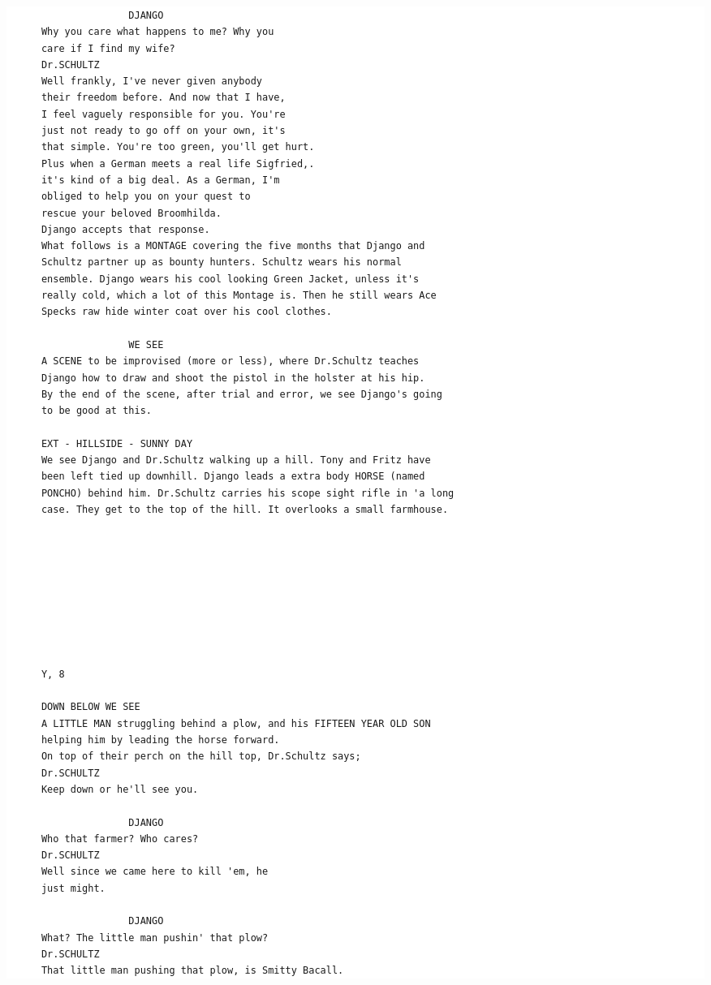                          DJANGO
          Why you care what happens to me? Why you
          care if I find my wife?
          Dr.SCHULTZ
          Well frankly, I've never given anybody
          their freedom before. And now that I have,
          I feel vaguely responsible for you. You're
          just not ready to go off on your own, it's
          that simple. You're too green, you'll get hurt.
          Plus when a German meets a real life Sigfried,.
          it's kind of a big deal. As a German, I'm
          obliged to help you on your quest to
          rescue your beloved Broomhilda.
          Django accepts that response.
          What follows is a MONTAGE covering the five months that Django and
          Schultz partner up as bounty hunters. Schultz wears his normal
          ensemble. Django wears his cool looking Green Jacket, unless it's
          really cold, which a lot of this Montage is. Then he still wears Ace
          Specks raw hide winter coat over his cool clothes.

                         WE SEE
          A SCENE to be improvised (more or less), where Dr.Schultz teaches
          Django how to draw and shoot the pistol in the holster at his hip.
          By the end of the scene, after trial and error, we see Django's going
          to be good at this.

          EXT - HILLSIDE - SUNNY DAY
          We see Django and Dr.Schultz walking up a hill. Tony and Fritz have
          been left tied up downhill. Django leads a extra body HORSE (named
          PONCHO) behind him. Dr.Schultz carries his scope sight rifle in 'a long
          case. They get to the top of the hill. It overlooks a small farmhouse.

                         

                         

                         

                         

          Y, 8

          DOWN BELOW WE SEE
          A LITTLE MAN struggling behind a plow, and his FIFTEEN YEAR OLD SON
          helping him by leading the horse forward.
          On top of their perch on the hill top, Dr.Schultz says;
          Dr.SCHULTZ
          Keep down or he'll see you.

                         DJANGO
          Who that farmer? Who cares?
          Dr.SCHULTZ
          Well since we came here to kill 'em, he
          just might.

                         DJANGO
          What? The little man pushin' that plow?
          Dr.SCHULTZ
          That little man pushing that plow, is Smitty Bacall.
